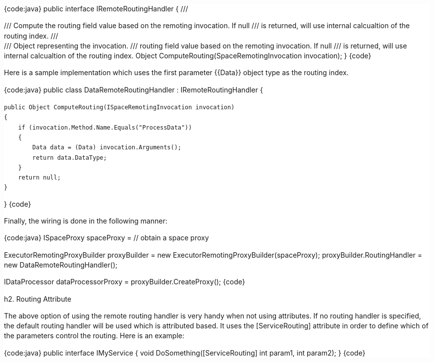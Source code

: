{code:java}
public interface IRemoteRoutingHandler
{
    /// <summary>
    /// Compute the routing field value based on the remoting invocation. If null
    /// is returned, will use internal calcualtion of the routing index.
    /// </summary>
    /// <param name="invocation">Object representing the invocation.</param>
    /// <returns>routing field value based on the remoting invocation. If null
    /// is returned, will use internal calcualtion of the routing index.</returns>
    Object ComputeRouting(SpaceRemotingInvocation invocation);
}
{code}

Here is a sample implementation which uses the first parameter {{Data}} object type as the routing index.

{code:java}
public class DataRemoteRoutingHandler : IRemoteRoutingHandler
{

    public Object ComputeRouting(ISpaceRemotingInvocation invocation)
    {
        if (invocation.Method.Name.Equals("ProcessData"))
        {
            Data data = (Data) invocation.Arguments();
            return data.DataType;
        }
        return null;
    }
}
{code}

Finally, the wiring is done in the following manner:

{code:java}
ISpaceProxy spaceProxy = // obtain a space proxy

ExecutorRemotingProxyBuilder<IDataProcessor> proxyBuilder = new ExecutorRemotingProxyBuilder<IDataProcessor>(spaceProxy);
proxyBuilder.RoutingHandler = new DataRemoteRoutingHandler();

IDataProcessor dataProcessorProxy = proxyBuilder.CreateProxy();
{code}

h2. Routing Attribute

The above option of using the remote routing handler is very handy when not using attributes. If no routing handler is specified, the default routing handler will be used which is attributed based. It uses the \[ServiceRouting\] attribute in order to define which of the parameters control the routing. Here is an example:

{code:java}
public interface IMyService
{
    void DoSomething([ServiceRouting] int param1, int param2);
}
{code}

